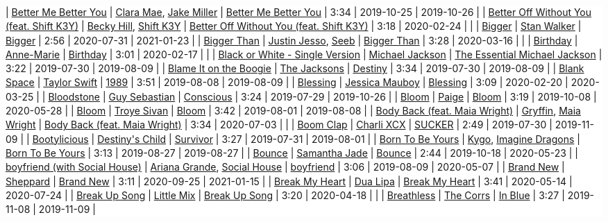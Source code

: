 | [Better Me Better You](https://open.spotify.com/track/6r12RVOkFrin1piA74rWyO) | [Clara Mae](https://open.spotify.com/artist/6RHKEd9dpzQ4c09x8Zdaxu), [Jake Miller](https://open.spotify.com/artist/3gggmBN0erstm3YJvEGe3t) | [Better Me Better You](https://open.spotify.com/album/7GgsIrDKG4QT2APrHUwyzr) | 3:34 | 2019-10-25 | 2019-10-26 |
| [Better Off Without You (feat. Shift K3Y)](https://open.spotify.com/track/3oIVK7arAFuUOCGafPLxSC) | [Becky Hill](https://open.spotify.com/artist/4EPJlUEBy49EX1wuFOvtjK), [Shift K3Y](https://open.spotify.com/artist/26OrZl5U3VNGHU9qUj8EcM) | [Better Off Without You (feat. Shift K3Y)](https://open.spotify.com/album/6ItQBh0GYXQc3jYGP79Ww9) | 3:18 | 2020-02-24 |  |
| [Bigger](https://open.spotify.com/track/1zZ466qgnKn1ReczcGw4jA) | [Stan Walker](https://open.spotify.com/artist/7fRw4ouudxR1jHgyrTIKuY) | [Bigger](https://open.spotify.com/album/3Y4PGqqmEAH0l1HxvUcw9F) | 2:56 | 2020-07-31 | 2021-01-23 |
| [Bigger Than](https://open.spotify.com/track/5X73AYzzEE5Di0JwcQKt9N) | [Justin Jesso](https://open.spotify.com/artist/1QDrz3DMMaz3TB1cm0PGDu), [Seeb](https://open.spotify.com/artist/5iNrZmtVMtYev5M9yoWpEq) | [Bigger Than](https://open.spotify.com/album/0ryzyI2FzzvGCjoysiWMW0) | 3:28 | 2020-03-16 |  |
| [Birthday](https://open.spotify.com/track/5hff5RQeE84pznOt8WEWeO) | [Anne-Marie](https://open.spotify.com/artist/1zNqDE7qDGCsyzJwohVaoX) | [Birthday](https://open.spotify.com/album/2KLNA0H5XiiMLPAWSb8sUu) | 3:01 | 2020-02-17 |  |
| [Black or White - Single Version](https://open.spotify.com/track/2Cy7QY8HPLk925AyNAt6OG) | [Michael Jackson](https://open.spotify.com/artist/3fMbdgg4jU18AjLCKBhRSm) | [The Essential Michael Jackson](https://open.spotify.com/album/77dNyQA0z8dV33M4so4eRY) | 3:22 | 2019-07-30 | 2019-08-09 |
| [Blame It on the Boogie](https://open.spotify.com/track/1qDxpXApOmGgfkvq8DNhFT) | [The Jacksons](https://open.spotify.com/artist/2yrbLiuBmc9j81lTX3XUuI) | [Destiny](https://open.spotify.com/album/3pIvt7ca8uJmrfnJAQA5l1) | 3:34 | 2019-07-30 | 2019-08-09 |
| [Blank Space](https://open.spotify.com/track/580t2NTEMOuCHV1sN3uhyD) | [Taylor Swift](https://open.spotify.com/artist/06HL4z0CvFAxyc27GXpf02) | [1989](https://open.spotify.com/album/6w36pmMA5bxECalu5rxQAw) | 3:51 | 2019-08-08 | 2019-08-09 |
| [Blessing](https://open.spotify.com/track/1oarp14i1mv26Lv04hng1j) | [Jessica Mauboy](https://open.spotify.com/artist/6rHWAH6F4mr2AViSxMV673) | [Blessing](https://open.spotify.com/album/5SvGAjM6fbO8m92x71xqz5) | 3:09 | 2020-02-20 | 2020-03-25 |
| [Bloodstone](https://open.spotify.com/track/0xU98OPwjKsdUCuftg8Abz) | [Guy Sebastian](https://open.spotify.com/artist/5PjekOABtfU2Kwo0AHVmci) | [Conscious](https://open.spotify.com/album/45jVbFOVEriXYOjNLjIJFq) | 3:24 | 2019-07-29 | 2019-10-26 |
| [Bloom](https://open.spotify.com/track/5KGAL7bQE8vkF2mTUJfthi) | [Paige](https://open.spotify.com/artist/2hscsIIlxYGIUYsfarFCG7) | [Bloom](https://open.spotify.com/album/2ppwP0NppuVoRwA0G3J0BD) | 3:19 | 2019-10-08 | 2020-05-28 |
| [Bloom](https://open.spotify.com/track/1hSOt9IeshMkuKP9ri4hOf) | [Troye Sivan](https://open.spotify.com/artist/3WGpXCj9YhhfX11TToZcXP) | [Bloom](https://open.spotify.com/album/2k7dz4vu8APcaIqI8dQiQw) | 3:42 | 2019-08-01 | 2019-08-08 |
| [Body Back (feat. Maia Wright)](https://open.spotify.com/track/1z1XegUChLLQfcbtIK8ABn) | [Gryffin](https://open.spotify.com/artist/2ZRQcIgzPCVaT9XKhXZIzh), [Maia Wright](https://open.spotify.com/artist/5qQFXHDOeYjiZVrCUO56Pk) | [Body Back (feat. Maia Wright)](https://open.spotify.com/album/3VCPQRcHVxiVaePlQ6TwoF) | 3:34 | 2020-07-03 |  |
| [Boom Clap](https://open.spotify.com/track/3x2YIvkLcxvZQsA5x6xyIR) | [Charli XCX](https://open.spotify.com/artist/25uiPmTg16RbhZWAqwLBy5) | [SUCKER](https://open.spotify.com/album/0DgLboDoKVcueitwtpQxe2) | 2:49 | 2019-07-30 | 2019-11-09 |
| [Bootylicious](https://open.spotify.com/track/41nT1Sp6ChR65FbsdLlFHW) | [Destiny's Child](https://open.spotify.com/artist/1Y8cdNmUJH7yBTd9yOvr5i) | [Survivor](https://open.spotify.com/album/2HcjLD0ButtKsQYqzoyOx9) | 3:27 | 2019-07-31 | 2019-08-01 |
| [Born To Be Yours](https://open.spotify.com/track/0kHyKhJMukHEPfeh8s7rdM) | [Kygo](https://open.spotify.com/artist/23fqKkggKUBHNkbKtXEls4), [Imagine Dragons](https://open.spotify.com/artist/53XhwfbYqKCa1cC15pYq2q) | [Born To Be Yours](https://open.spotify.com/album/31J0UqxAkl9utyC0L59Mae) | 3:13 | 2019-08-27 | 2019-08-27 |
| [Bounce](https://open.spotify.com/track/3x0iSm223jC2fMgT3QCn6g) | [Samantha Jade](https://open.spotify.com/artist/5i84V8Zk7YqCN6xxb7SWgw) | [Bounce](https://open.spotify.com/album/4t5g5kUT4344D4ZlDJ5RTT) | 2:44 | 2019-10-18 | 2020-05-23 |
| [boyfriend (with Social House)](https://open.spotify.com/track/0Ryd8975WihbObpp5cPW1t) | [Ariana Grande](https://open.spotify.com/artist/66CXWjxzNUsdJxJ2JdwvnR), [Social House](https://open.spotify.com/artist/5UjifI1TYefXWn9GdqDOHl) | [boyfriend](https://open.spotify.com/album/3zVB99XMdbP9HTVNg0GJwV) | 3:06 | 2019-08-09 | 2020-05-07 |
| [Brand New](https://open.spotify.com/track/2Wx3SxPitvJCdFHguPrl33) | [Sheppard](https://open.spotify.com/artist/6VxCmtR7S3yz4vnzsJqhSV) | [Brand New](https://open.spotify.com/album/0VHb8nvgT9qFRk3f4RZosZ) | 3:11 | 2020-09-25 | 2021-01-15 |
| [Break My Heart](https://open.spotify.com/track/1raaNykBg1bDnWENUiglUA) | [Dua Lipa](https://open.spotify.com/artist/6M2wZ9GZgrQXHCFfjv46we) | [Break My Heart](https://open.spotify.com/album/368tzVdeju4vLSY8PHnQUs) | 3:41 | 2020-05-14 | 2020-07-24 |
| [Break Up Song](https://open.spotify.com/track/3fEoJxnPpfIHwFHKiFtqbA) | [Little Mix](https://open.spotify.com/artist/3e7awlrlDSwF3iM0WBjGMp) | [Break Up Song](https://open.spotify.com/album/0JFTISfgRQyeH5kSAFPgtq) | 3:20 | 2020-04-18 |  |
| [Breathless](https://open.spotify.com/track/5OQGeJ1ceykovrykZsGhqL) | [The Corrs](https://open.spotify.com/artist/1VbWUxZTRNY2gw3qZ1tg9W) | [In Blue](https://open.spotify.com/album/3F8v4omWXxDHrqntA83WJY) | 3:27 | 2019-11-08 | 2019-11-09 |
